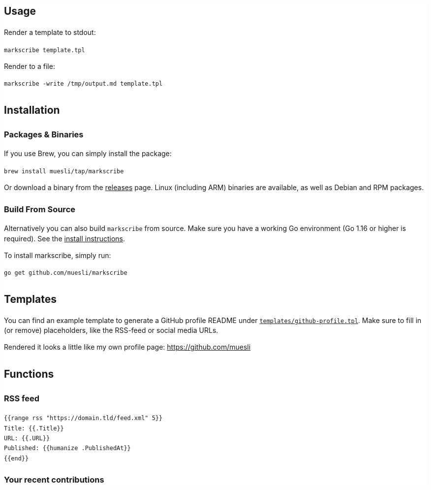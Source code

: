 ## Usage

Render a template to stdout:

    markscribe template.tpl

Render to a file:

    markscribe -write /tmp/output.md template.tpl

## Installation

### Packages & Binaries

If you use Brew, you can simply install the package:

    brew install muesli/tap/markscribe

Or download a binary from the [releases](https://github.com/muesli/markscribe/releases)
page. Linux (including ARM) binaries are available, as well as Debian and RPM
packages.

### Build From Source

Alternatively you can also build `markscribe` from source. Make sure you have a
working Go environment (Go 1.16 or higher is required). See the
[install instructions](https://golang.org/doc/install.html).

To install markscribe, simply run:

    go get github.com/muesli/markscribe

## Templates

You can find an example template to generate a GitHub profile README under
[`templates/github-profile.tpl`](templates/github-profile.tpl). Make sure to fill in (or remove) placeholders,
like the RSS-feed or social media URLs.

Rendered it looks a little like my own profile page: https://github.com/muesli

## Functions

### RSS feed

```
{{range rss "https://domain.tld/feed.xml" 5}}
Title: {{.Title}}
URL: {{.URL}}
Published: {{humanize .PublishedAt}}
{{end}}
```

### Your recent contributions
